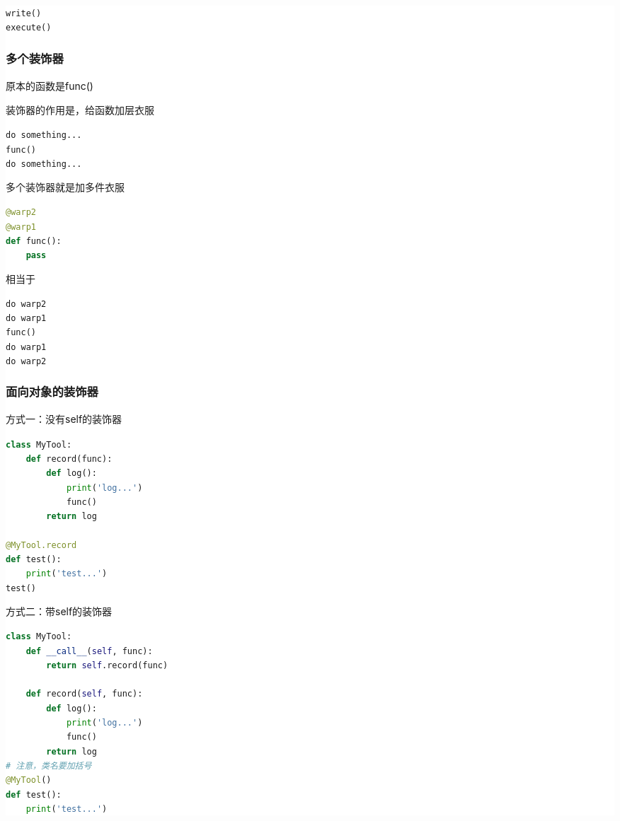 ```python
write()
execute()
```

### 多个装饰器

原本的函数是func()

装饰器的作用是，给函数加层衣服

```
do something...
func()
do something...
```

多个装饰器就是加多件衣服

```python
@warp2
@warp1
def func():
    pass
```

相当于

```
do warp2
do warp1
func()
do warp1
do warp2
```

### 面向对象的装饰器

方式一：没有self的装饰器

```python
class MyTool:
    def record(func):
        def log():
            print('log...')
            func()
        return log
    
@MyTool.record
def test():
    print('test...')
test()
```

方式二：带self的装饰器

```python
class MyTool:
    def __call__(self, func):
        return self.record(func)

    def record(self, func):
        def log():
            print('log...')
            func()
        return log
# 注意，类名要加括号
@MyTool()
def test():
    print('test...')
```
